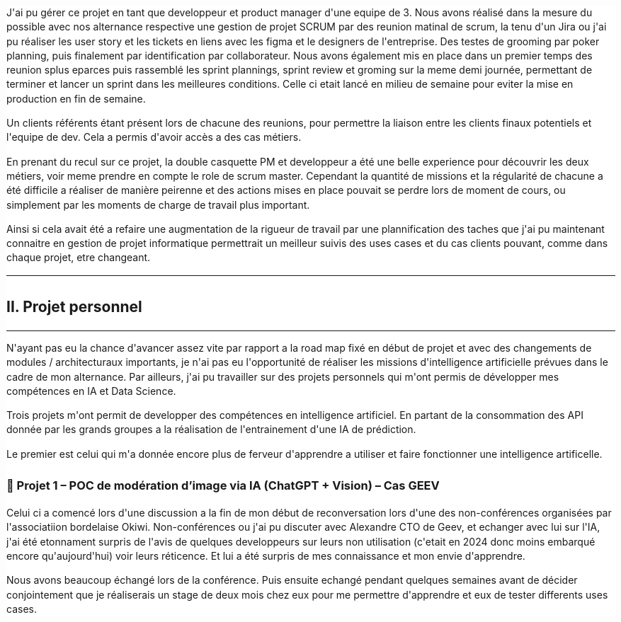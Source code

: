 J'ai pu gérer ce projet en tant que developpeur et product manager d'une equipe de 3. Nous avons réalisé dans la mesure du possible avec nos alternance respective une gestion de projet SCRUM par des reunion matinal de scrum, la tenu d'un Jira ou j'ai pu réaliser les user story et les tickets en liens avec les figma et le designers de l'entreprise. Des testes de grooming par poker planning, puis finalement par identification par collaborateur. Nous avons également mis en place dans un premier temps des reunion splus eparces puis rassemblé les sprint plannings, sprint review et groming sur la meme demi journée, permettant de terminer et lancer un sprint dans les meilleures conditions.
Celle ci etait lancé en milieu de semaine pour eviter la mise en production en fin de semaine.

Un clients référents étant présent lors de chacune des reunions, pour permettre la liaison entre les clients finaux potentiels et l'equipe de dev. Cela a permis d'avoir accès a des cas métiers.

En prenant du recul sur ce projet, la double casquette PM et developpeur a été une belle experience pour découvrir les deux métiers, voir meme prendre en compte le role de scrum master. Cependant la quantité de missions et la régularité de chacune a été difficile a réaliser de manière peirenne et des actions mises en place pouvait se perdre lors de moment de cours, ou simplement par les moments de charge de travail plus important.

Ainsi si cela avait été a refaire une augmentation de la rigueur de travail par une plannification des taches que j'ai pu maintenant connaitre en gestion de projet informatique permettrait un meilleur suivis des uses cases et du cas clients pouvant, comme dans chaque projet, etre changeant.

---

## II. Projet personnel

---

N'ayant pas eu la chance d'avancer assez vite par rapport a la road map fixé en début de projet et avec des changements de modules / architecturaux importants, je n'ai pas eu l'opportunité de réaliser les missions d'intelligence artificielle prévues dans le cadre de mon alternance. Par ailleurs, j'ai pu travailler sur des projets personnels qui m'ont permis de développer mes compétences en IA et Data Science.

Trois projets m'ont permit de developper des compétences en intelligence artificiel. En partant de la consommation des API donnée par les grands groupes a la réalisation de l'entrainement d'une IA de prédiction.

Le premier est celui qui m'a donnée encore plus de ferveur d'apprendre a utiliser et faire fonctionner une intelligence artificelle.

### 🧪 Projet 1 – POC de modération d’image via IA (ChatGPT + Vision) – Cas GEEV

Celui ci a comencé lors d'une discussion a la fin de mon début de reconversation lors d'une des non-conférences organisées par l'associatiion bordelaise Okiwi.
Non-conférences ou j'ai pu discuter avec Alexandre CTO de Geev, et echanger avec lui sur l'IA, j'ai été etonnament surpris de l'avis de quelques developpeurs sur leurs non utilisation (c'etait en 2024 donc moins embarqué encore qu'aujourd'hui) voir leurs réticence. Et lui a été surpris de mes connaissance et mon envie d'apprendre.

Nous avons beaucoup échangé lors de la conférence. Puis ensuite echangé pendant quelques semaines avant de décider conjointement que je réaliserais un stage de deux mois chez eux pour me permettre d'apprendre et eux de tester differents uses cases.
